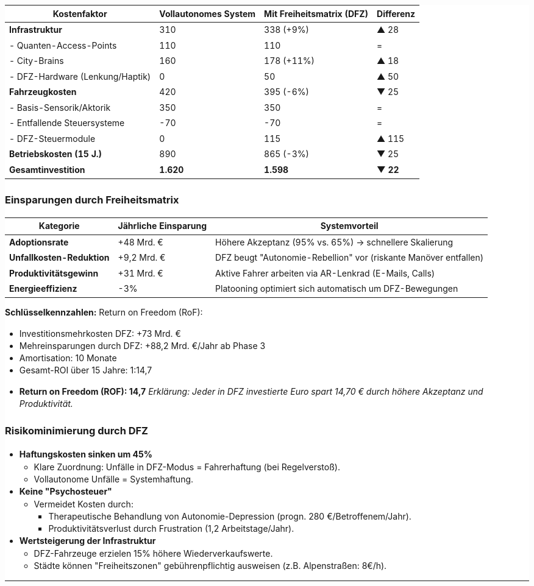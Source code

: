| Kostenfaktor | Vollautonomes System | Mit Freiheitsmatrix (DFZ) | Differenz |
|---|---|---|---|
| **Infrastruktur** | 310 | 338 (+9%) | ▲ 28 |
| - Quanten-Access-Points | 110 | 110 | = |
| - City-Brains | 160 | 178 (+11%) | ▲ 18 |
| - DFZ-Hardware (Lenkung/Haptik) | 0 | 50 | ▲ 50 |
| **Fahrzeugkosten** | 420 | 395 (-6%) | ▼ 25 |
| - Basis-Sensorik/Aktorik | 350 | 350 | = |
| - Entfallende Steuersysteme | -70 | -70 | = |
| - DFZ-Steuermodule | 0 | 115 | ▲ 115 |
| **Betriebskosten (15 J.)** | 890 | 865 (-3%) | ▼ 25 |
| **Gesamtinvestition** | **1.620** | **1.598** | **▼ 22** |

### Einsparungen durch Freiheitsmatrix

| Kategorie | Jährliche Einsparung | Systemvorteil |
|---|---|---|
| **Adoptionsrate** | +48 Mrd. € | Höhere Akzeptanz (95% vs. 65%) → schnellere Skalierung |
| **Unfallkosten-Reduktion** | +9,2 Mrd. € | DFZ beugt "Autonomie-Rebellion" vor (riskante Manöver entfallen) |
| **Produktivitätsgewinn** | +31 Mrd. € | Aktive Fahrer arbeiten via AR-Lenkrad (E-Mails, Calls) |
| **Energieeffizienz** | -3% | Platooning optimiert sich automatisch um DFZ-Bewegungen |

**Schlüsselkennzahlen:**
Return on Freedom (RoF):  
- Investitionsmehrkosten DFZ:  +73 Mrd. €  
- Mehreinsparungen durch DFZ:   +88,2 Mrd. €/Jahr ab Phase 3  
- Amortisation:                 10 Monate  
- Gesamt-ROI über 15 Jahre:     1:14,7  
* **Return on Freedom (ROF): 14,7** *Erklärung: Jeder in DFZ investierte Euro spart 14,70 € durch höhere Akzeptanz und Produktivität.*

### Risikominimierung durch DFZ
* **Haftungskosten sinken um 45%**
    * Klare Zuordnung: Unfälle in DFZ-Modus = Fahrerhaftung (bei Regelverstoß).
    * Vollautonome Unfälle = Systemhaftung.
* **Keine "Psychosteuer"**
    * Vermeidet Kosten durch:
        * Therapeutische Behandlung von Autonomie-Depression (progn. 280 €/Betroffenem/Jahr).
        * Produktivitätsverlust durch Frustration (1,2 Arbeitstage/Jahr).
* **Wertsteigerung der Infrastruktur**
    * DFZ-Fahrzeuge erzielen 15% höhere Wiederverkaufswerte.
    * Städte können "Freiheitszonen" gebührenpflichtig ausweisen (z.B. Alpenstraßen: 8€/h).
---
